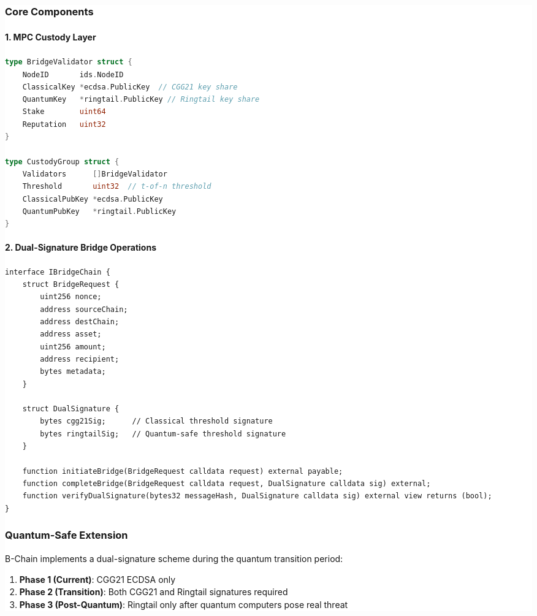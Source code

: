 ### Core Components

#### 1. MPC Custody Layer

```go
type BridgeValidator struct {
    NodeID       ids.NodeID
    ClassicalKey *ecdsa.PublicKey  // CGG21 key share
    QuantumKey   *ringtail.PublicKey // Ringtail key share
    Stake        uint64
    Reputation   uint32
}

type CustodyGroup struct {
    Validators      []BridgeValidator
    Threshold       uint32  // t-of-n threshold
    ClassicalPubKey *ecdsa.PublicKey
    QuantumPubKey   *ringtail.PublicKey
}
```

#### 2. Dual-Signature Bridge Operations

```solidity
interface IBridgeChain {
    struct BridgeRequest {
        uint256 nonce;
        address sourceChain;
        address destChain;
        address asset;
        uint256 amount;
        address recipient;
        bytes metadata;
    }
    
    struct DualSignature {
        bytes cgg21Sig;      // Classical threshold signature
        bytes ringtailSig;   // Quantum-safe threshold signature
    }
    
    function initiateBridge(BridgeRequest calldata request) external payable;
    function completeBridge(BridgeRequest calldata request, DualSignature calldata sig) external;
    function verifyDualSignature(bytes32 messageHash, DualSignature calldata sig) external view returns (bool);
}
```

### Quantum-Safe Extension

B-Chain implements a dual-signature scheme during the quantum transition period:

1. **Phase 1 (Current)**: CGG21 ECDSA only
2. **Phase 2 (Transition)**: Both CGG21 and Ringtail signatures required
3. **Phase 3 (Post-Quantum)**: Ringtail only after quantum computers pose real threat
